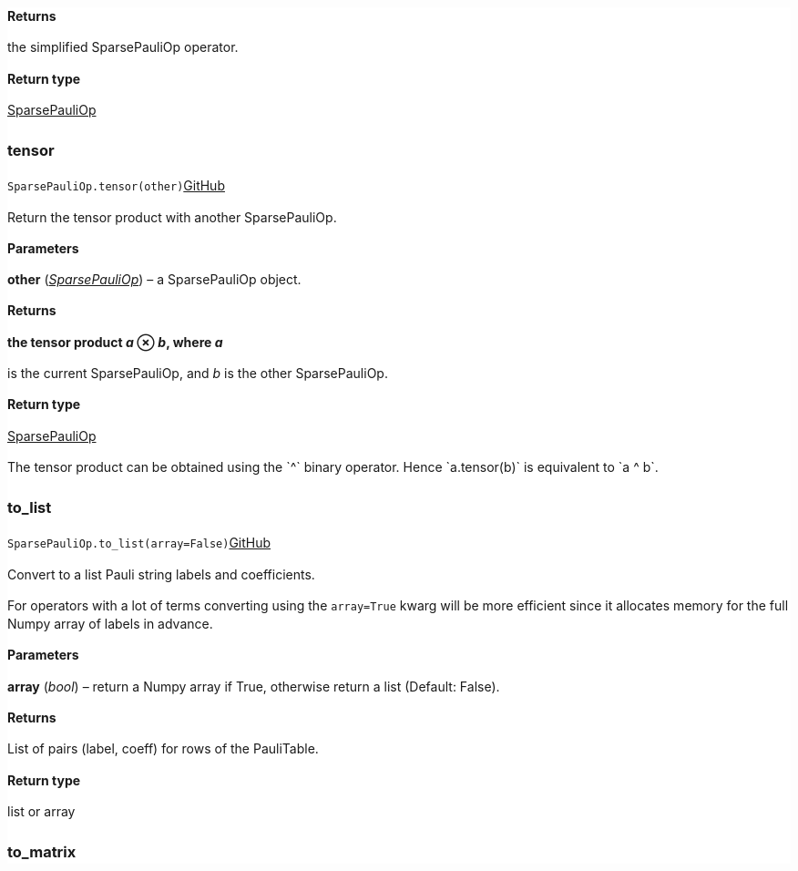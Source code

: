 **Returns**

the simplified SparsePauliOp operator.

**Return type**

[SparsePauliOp](qiskit.quantum_info.SparsePauliOp "qiskit.quantum_info.SparsePauliOp")

### tensor

<span id="qiskit.quantum_info.SparsePauliOp.tensor" />

`SparsePauliOp.tensor(other)`[GitHub](https://github.com/qiskit/qiskit/tree/stable/0.18/qiskit/quantum_info/operators/symplectic/sparse_pauli_op.py "view source code")

Return the tensor product with another SparsePauliOp.

**Parameters**

**other** ([*SparsePauliOp*](qiskit.quantum_info.SparsePauliOp "qiskit.quantum_info.SparsePauliOp")) – a SparsePauliOp object.

**Returns**

**the tensor product $a \otimes b$, where $a$**

is the current SparsePauliOp, and $b$ is the other SparsePauliOp.

**Return type**

[SparsePauliOp](qiskit.quantum_info.SparsePauliOp "qiskit.quantum_info.SparsePauliOp")

<Admonition title="Note" type="note">
  The tensor product can be obtained using the `^` binary operator. Hence `a.tensor(b)` is equivalent to `a ^ b`.
</Admonition>

### to\_list

<span id="qiskit.quantum_info.SparsePauliOp.to_list" />

`SparsePauliOp.to_list(array=False)`[GitHub](https://github.com/qiskit/qiskit/tree/stable/0.18/qiskit/quantum_info/operators/symplectic/sparse_pauli_op.py "view source code")

Convert to a list Pauli string labels and coefficients.

For operators with a lot of terms converting using the `array=True` kwarg will be more efficient since it allocates memory for the full Numpy array of labels in advance.

**Parameters**

**array** (*bool*) – return a Numpy array if True, otherwise return a list (Default: False).

**Returns**

List of pairs (label, coeff) for rows of the PauliTable.

**Return type**

list or array

### to\_matrix
